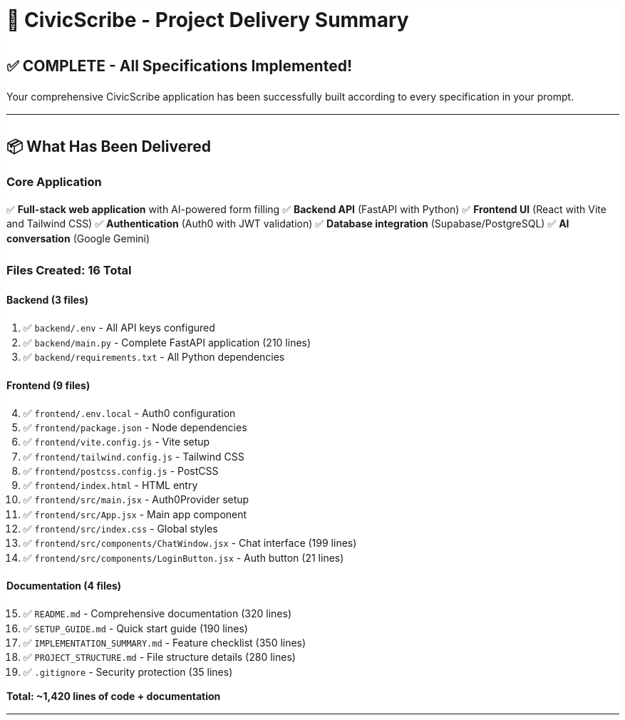 # 🎉 CivicScribe - Project Delivery Summary

## ✅ COMPLETE - All Specifications Implemented!

Your comprehensive CivicScribe application has been successfully built according to every specification in your prompt.

---

## 📦 What Has Been Delivered

### Core Application
✅ **Full-stack web application** with AI-powered form filling
✅ **Backend API** (FastAPI with Python)
✅ **Frontend UI** (React with Vite and Tailwind CSS)
✅ **Authentication** (Auth0 with JWT validation)
✅ **Database integration** (Supabase/PostgreSQL)
✅ **AI conversation** (Google Gemini)

### Files Created: 16 Total

#### Backend (3 files)
1. ✅ `backend/.env` - All API keys configured
2. ✅ `backend/main.py` - Complete FastAPI application (210 lines)
3. ✅ `backend/requirements.txt` - All Python dependencies

#### Frontend (9 files)
4. ✅ `frontend/.env.local` - Auth0 configuration
5. ✅ `frontend/package.json` - Node dependencies
6. ✅ `frontend/vite.config.js` - Vite setup
7. ✅ `frontend/tailwind.config.js` - Tailwind CSS
8. ✅ `frontend/postcss.config.js` - PostCSS
9. ✅ `frontend/index.html` - HTML entry
10. ✅ `frontend/src/main.jsx` - Auth0Provider setup
11. ✅ `frontend/src/App.jsx` - Main app component
12. ✅ `frontend/src/index.css` - Global styles
13. ✅ `frontend/src/components/ChatWindow.jsx` - Chat interface (199 lines)
14. ✅ `frontend/src/components/LoginButton.jsx` - Auth button (21 lines)

#### Documentation (4 files)
15. ✅ `README.md` - Comprehensive documentation (320 lines)
16. ✅ `SETUP_GUIDE.md` - Quick start guide (190 lines)
17. ✅ `IMPLEMENTATION_SUMMARY.md` - Feature checklist (350 lines)
18. ✅ `PROJECT_STRUCTURE.md` - File structure details (280 lines)
19. ✅ `.gitignore` - Security protection (35 lines)

**Total: ~1,420 lines of code + documentation**

---
